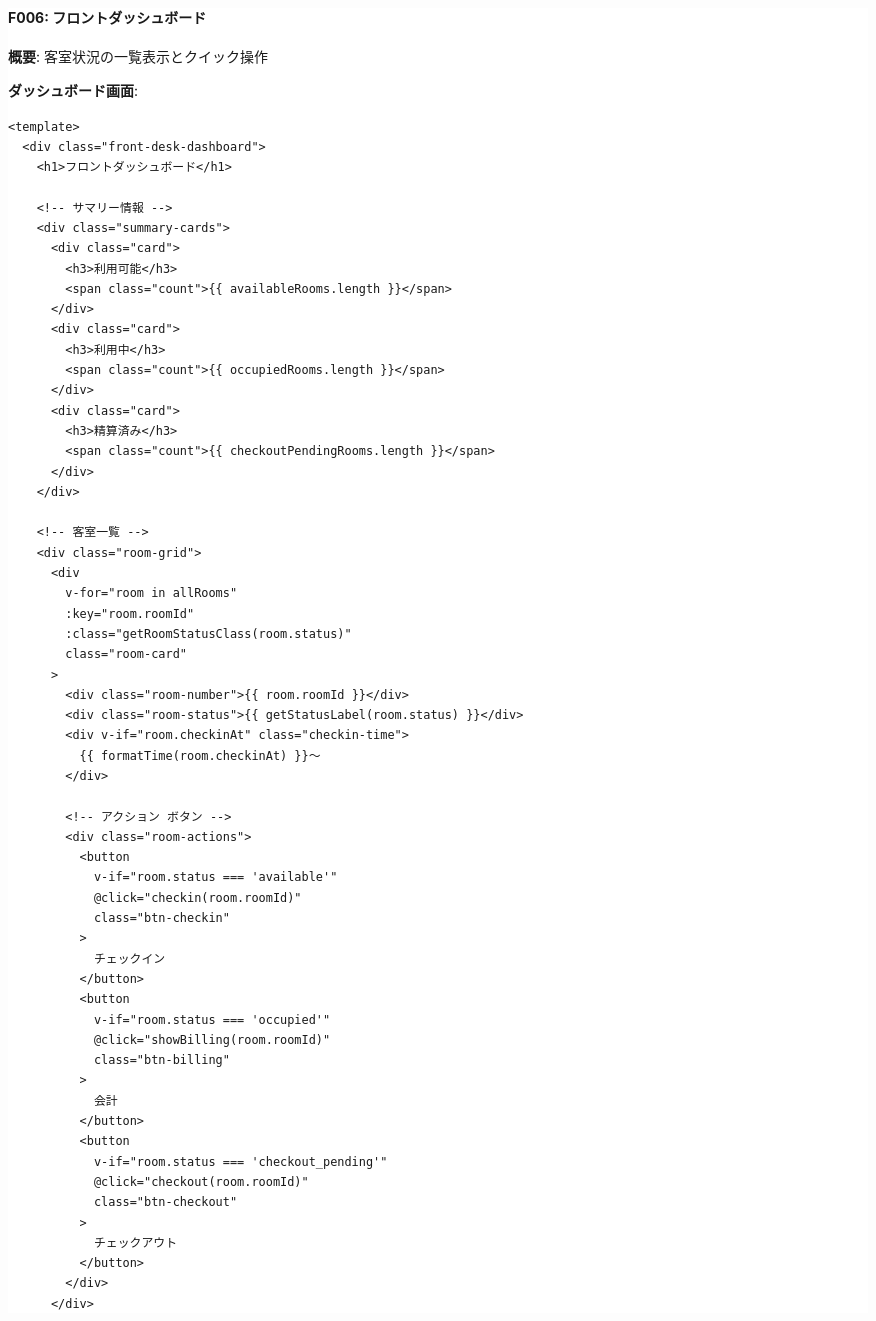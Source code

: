 #### **F006: フロントダッシュボード**
**概要**: 客室状況の一覧表示とクイック操作

**ダッシュボード画面**:
```vue
<template>
  <div class="front-desk-dashboard">
    <h1>フロントダッシュボード</h1>
    
    <!-- サマリー情報 -->
    <div class="summary-cards">
      <div class="card">
        <h3>利用可能</h3>
        <span class="count">{{ availableRooms.length }}</span>
      </div>
      <div class="card">
        <h3>利用中</h3>
        <span class="count">{{ occupiedRooms.length }}</span>
      </div>
      <div class="card">
        <h3>精算済み</h3>
        <span class="count">{{ checkoutPendingRooms.length }}</span>
      </div>
    </div>
    
    <!-- 客室一覧 -->
    <div class="room-grid">
      <div 
        v-for="room in allRooms" 
        :key="room.roomId"
        :class="getRoomStatusClass(room.status)"
        class="room-card"
      >
        <div class="room-number">{{ room.roomId }}</div>
        <div class="room-status">{{ getStatusLabel(room.status) }}</div>
        <div v-if="room.checkinAt" class="checkin-time">
          {{ formatTime(room.checkinAt) }}〜
        </div>
        
        <!-- アクション ボタン -->
        <div class="room-actions">
          <button 
            v-if="room.status === 'available'"
            @click="checkin(room.roomId)"
            class="btn-checkin"
          >
            チェックイン
          </button>
          <button 
            v-if="room.status === 'occupied'"
            @click="showBilling(room.roomId)"
            class="btn-billing"
          >
            会計
          </button>
          <button 
            v-if="room.status === 'checkout_pending'"
            @click="checkout(room.roomId)"
            class="btn-checkout"
          >
            チェックアウト
          </button>
        </div>
      </div>
```